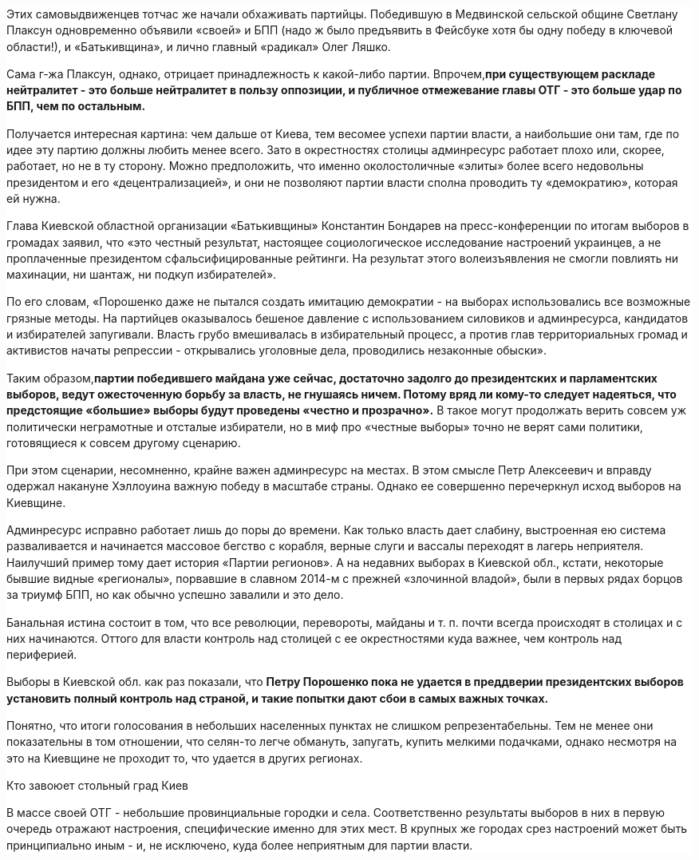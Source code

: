 Этих самовыдвиженцев тотчас же начали обхаживать партийцы. Победившую в Медвинской сельской общине Светлану Плаксун одновременно объявили «своей» и БПП (надо ж было предъявить в Фейсбуке хотя бы одну победу в ключевой области!), и «Батькивщина», и лично главный «радикал» Олег Ляшко.

Сама г-жа Плаксун, однако, отрицает принадлежность к какой-либо партии. Впрочем,**при существующем раскладе нейтралитет - это больше нейтралитет в пользу оппозиции, и публичное отмежевание главы ОТГ - это больше удар по БПП, чем по остальным.**

Получается интересная картина: чем дальше от Киева, тем весомее успехи партии власти, а наибольшие они там, где по идее эту партию должны любить менее всего. Зато в окрестностях столицы админресурс работает плохо или, скорее, работает, но не в ту сторону. Можно предположить, что именно околостоличные «элиты» более всего недовольны президентом и его «децентрализацией», и они не позволяют партии власти сполна проводить ту «демократию», которая ей нужна.

Глава Киевской областной организации «Батькивщины» Константин Бондарев на пресс-конференции по итогам выборов в громадах заявил, что «это честный результат, настоящее социологическое исследование настроений украинцев, а не проплаченные президентом сфальсифицированные рейтинги. На результат этого волеизъявления не смогли повлиять ни махинации, ни шантаж, ни подкуп избирателей».

По его словам, «Порошенко даже не пытался создать имитацию демократии - на выборах использовались все возможные грязные методы. На партийцев оказывалось бешеное давление с использованием силовиков и админресурса, кандидатов и избирателей запугивали. Власть грубо вмешивалась в избирательный процесс, а против глав территориальных громад и активистов начаты репрессии - открывались уголовные дела, проводились незаконные обыски».

Таким образом,**партии победившего майдана уже сейчас, достаточно задолго до президентских и парламентских выборов, ведут ожесточенную борьбу за власть, не гнушаясь ничем. Потому вряд ли кому-то следует надеяться, что предстоящие «большие» выборы будут проведены «честно и прозрачно».** В такое могут продолжать верить совсем уж политически неграмотные и отсталые избиратели, но в миф про «честные выборы» точно не верят сами политики, готовящиеся к совсем другому сценарию.

При этом сценарии, несомненно, крайне важен админресурс на местах. В этом смысле Петр Алексеевич и вправду одержал накануне Хэллоуина важную победу в масштабе страны. Однако ее совершенно перечеркнул исход выборов на Киевщине.

Админресурс исправно работает лишь до поры до времени. Как только власть дает слабину, выстроенная ею система разваливается и начинается массовое бегство с корабля, верные слуги и вассалы переходят в лагерь неприятеля. Наилучший пример тому дает история «Партии регионов». А на недавних выборах в Киевской обл., кстати, некоторые бывшие видные «регионалы», порвавшие в славном 2014-м с прежней «злочинной владой», были в первых рядах борцов за триумф БПП, но как обычно успешно завалили и это дело.

Банальная истина состоит в том, что все революции, перевороты, майданы и т. п. почти всегда происходят в столицах и с них начинаются. Оттого для власти контроль над столицей с ее окрестностями куда важнее, чем контроль над периферией.

Выборы в Киевской обл. как раз показали, что **Петру Порошенко пока не удается в преддверии президентских выборов установить полный контроль над страной, и такие попытки дают сбои в самых важных точках.**

Понятно, что итоги голосования в небольших населенных пунктах не слишком репрезентабельны. Тем не менее они показательны в том отношении, что селян-то легче обмануть, запугать, купить мелкими подачками, однако несмотря на это на Киевщине не проходит то, что удается в других регионах.

Кто завоюет стольный град Киев

В массе своей ОТГ - небольшие провинциальные городки и села. Соответственно результаты выборов в них в первую очередь отражают настроения, специфические именно для этих мест. В крупных же городах срез настроений может быть принципиально иным - и, не исключено, куда более неприятным для партии власти.
